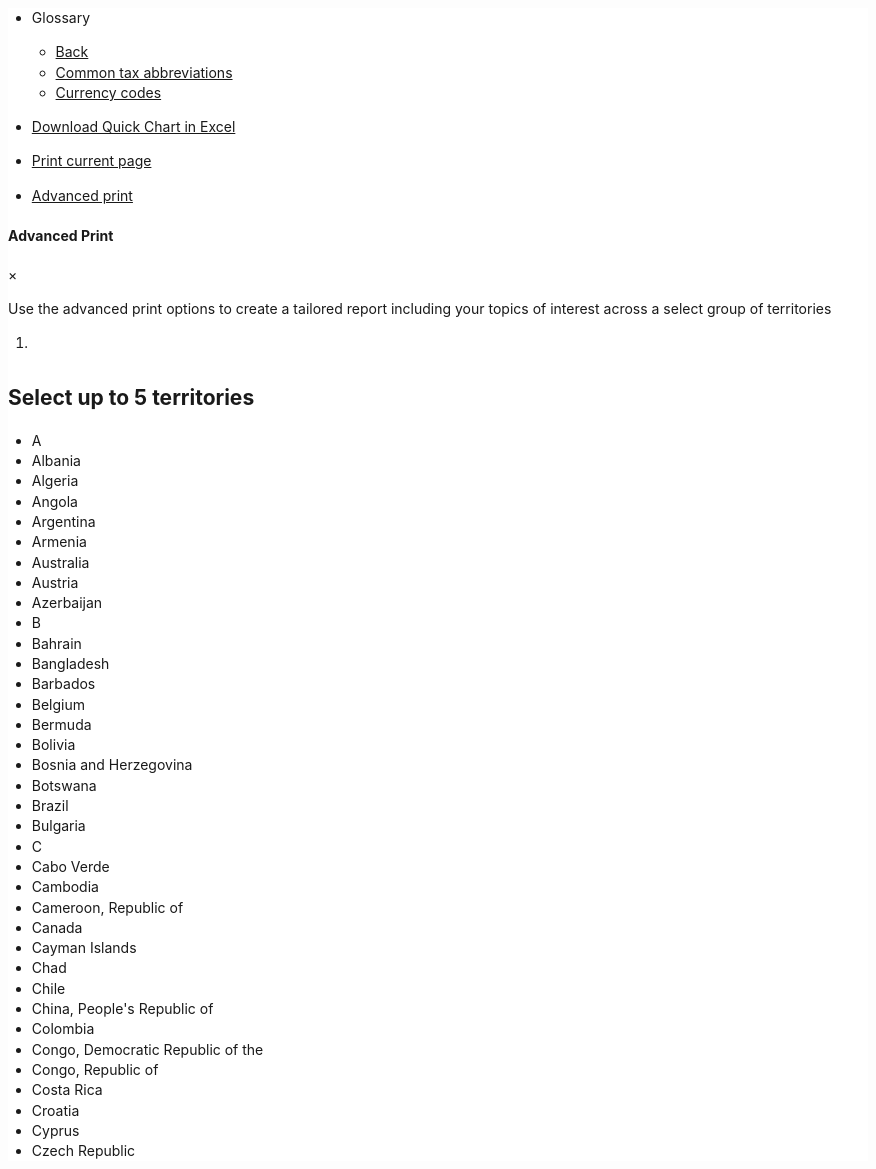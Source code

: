 * Glossary
  + [Back](capital-gains-tax-cgt-rates.html#)
  + [Common tax abbreviations](../glossary/common-tax-abbreviations.html)
  + [Currency codes](../glossary/currency-codes.html)



* [Download Quick Chart in Excel](capital-gains-tax-cgt-rates.html#)

* [Print current page](capital-gains-tax-cgt-rates.html#)
* [Advanced print](capital-gains-tax-cgt-rates.html#)






 








#### Advanced Print

×

Use the advanced print options to create a tailored report including your topics of interest across a select group of territories

1.
## Select up to 5 territories


* A
* Albania
* Algeria
* Angola
* Argentina
* Armenia
* Australia
* Austria
* Azerbaijan
* B
* Bahrain
* Bangladesh
* Barbados
* Belgium
* Bermuda
* Bolivia
* Bosnia and Herzegovina
* Botswana
* Brazil
* Bulgaria
* C
* Cabo Verde
* Cambodia
* Cameroon, Republic of
* Canada
* Cayman Islands
* Chad
* Chile
* China, People's Republic of
* Colombia
* Congo, Democratic Republic of the
* Congo, Republic of
* Costa Rica
* Croatia
* Cyprus
* Czech Republic